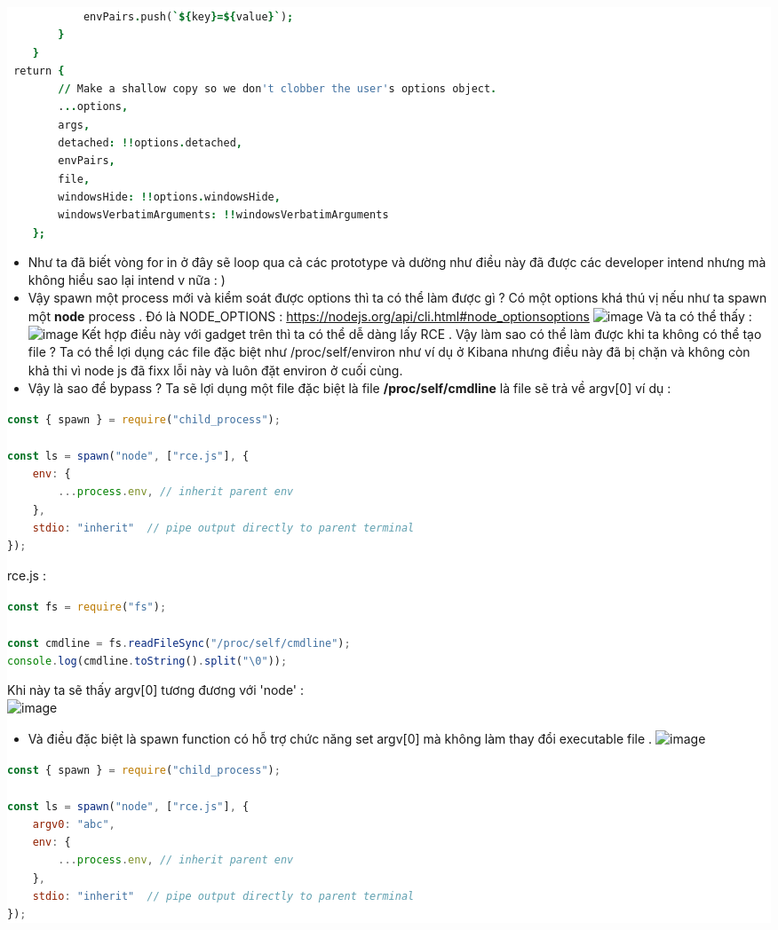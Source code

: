 ```j
            envPairs.push(`${key}=${value}`);
        }
    }
 return {
        // Make a shallow copy so we don't clobber the user's options object.
        ...options,
        args,
        detached: !!options.detached,
        envPairs,
        file,
        windowsHide: !!options.windowsHide,
        windowsVerbatimArguments: !!windowsVerbatimArguments
    };
```
- Như ta đã biết vòng for in ở đây sẽ loop qua cả các prototype và dường như điều này đã được các developer intend nhưng mà không hiểu sao lại intend v nữa : )
- Vậy spawn một process mới và kiểm soát được options thì ta có thể làm được gì ? Có một options khá thú vị nếu như ta spawn một **node** process . 
Đó là NODE_OPTIONS : https://nodejs.org/api/cli.html#node_optionsoptions
![image](https://hackmd.io/_uploads/SyeQrpZOll.png)
Và ta có thể thấy  : 
![image](https://hackmd.io/_uploads/HymIrpWugx.png)
Kết hợp điều này với gadget trên thì ta có thể dễ dàng lấy RCE . Vậy làm sao có thể làm được khi ta không có thể tạo file ? Ta có thể lợi dụng các file đặc biệt như /proc/self/environ như ví dụ ở Kibana nhưng điều này đã bị chặn và không còn khả thi  vì node js đã fixx lỗi này và luôn đặt environ ở cuối cùng.
- Vậy là sao để bypass  ?
Ta sẽ lợi dụng một file đặc biệt là file **/proc/self/cmdline** là file sẽ trả về argv[0] ví dụ  : 
```js 
const { spawn } = require("child_process");

const ls = spawn("node", ["rce.js"], {
    env: {
        ...process.env, // inherit parent env
    },
    stdio: "inherit"  // pipe output directly to parent terminal
});

```
rce.js : 
```js 
const fs = require("fs");

const cmdline = fs.readFileSync("/proc/self/cmdline");
console.log(cmdline.toString().split("\0"));

```
Khi này ta sẽ thấy argv[0] tương đương với 'node'  :  
![image](https://hackmd.io/_uploads/H1byy0b_ee.png)
- Và điều đặc biệt là spawn function có hỗ trợ chức năng set argv[0] mà không làm thay đổi executable file . 
![image](https://hackmd.io/_uploads/By5WyR-Oxx.png)
```js 
const { spawn } = require("child_process");

const ls = spawn("node", ["rce.js"], {
    argv0: "abc",
    env: {
        ...process.env, // inherit parent env
    },
    stdio: "inherit"  // pipe output directly to parent terminal
});
```